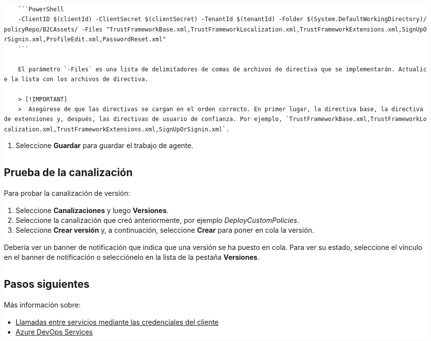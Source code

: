 
        ```PowerShell
        -ClientID $(clientId) -ClientSecret $(clientSecret) -TenantId $(tenantId) -Folder $(System.DefaultWorkingDirectory)/policyRepo/B2CAssets/ -Files "TrustFrameworkBase.xml,TrustFrameworkLocalization.xml,TrustFrameworkExtensions.xml,SignUpOrSignin.xml,ProfileEdit.xml,PasswordReset.xml"
        ```
        
        El parámetro `-Files` es una lista de delimitadores de comas de archivos de directiva que se implementarán. Actualice la lista con los archivos de directiva.
        
        > [!IMPORTANT]
        >  Asegúrese de que las directivas se cargan en el orden correcto. En primer lugar, la directiva base, la directiva de extensiones y, después, las directivas de usuario de confianza. Por ejemplo, `TrustFrameworkBase.xml,TrustFrameworkLocalization.xml,TrustFrameworkExtensions.xml,SignUpOrSignin.xml`.
        
1. Seleccione **Guardar** para guardar el trabajo de agente.

## <a name="test-your-pipeline"></a>Prueba de la canalización

Para probar la canalización de versión:

1. Seleccione **Canalizaciones** y luego **Versiones**.
1. Seleccione la canalización que creó anteriormente, por ejemplo *DeployCustomPolicies*.
1. Seleccione **Crear versión** y, a continuación, seleccione **Crear** para poner en cola la versión.

Debería ver un banner de notificación que indica que una versión se ha puesto en cola. Para ver su estado, seleccione el vínculo en el banner de notificación o selecciónelo en la lista de la pestaña **Versiones**.


## <a name="next-steps"></a>Pasos siguientes

Más información sobre:

* [Llamadas entre servicios mediante las credenciales del cliente](../active-directory/develop/v2-oauth2-client-creds-grant-flow.md)
* [Azure DevOps Services](/azure/devops/user-guide/)


[devops]: /azure/devops/
[devops-create-project]:  /azure/devops/organizations/projects/create-project
[devops-pipelines]: /azure/devops/pipelines
